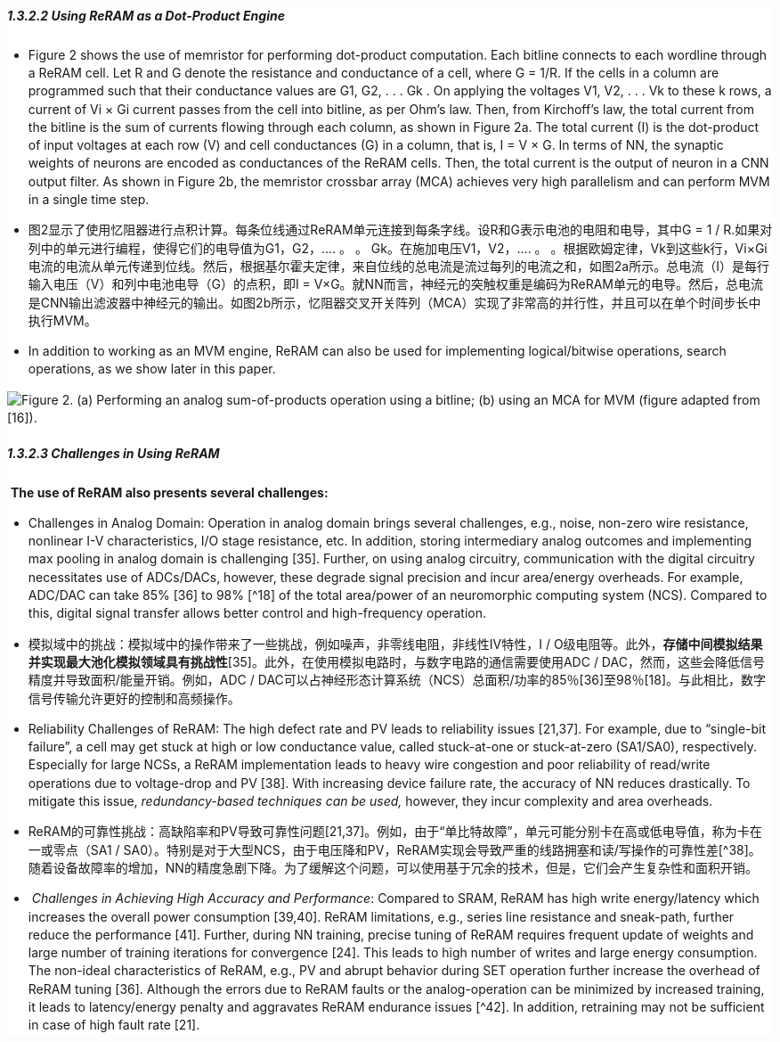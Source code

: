 ##### 1.3.2.2 Using ReRAM as a Dot-Product Engine

- Figure 2 shows the use of memristor for performing dot-product computation. Each bitline connects to each wordline through a ReRAM cell. Let R and G denote the resistance and conductance of a cell, where G = 1/R. If the cells in a column are programmed such that their conductance values are G1, G2, . . . Gk . On applying the voltages V1, V2, . . . Vk to these k rows, a current of Vi × Gi current passes from the cell into bitline, as per Ohm’s law. Then, from Kirchoff’s law, the total current from the bitline is the sum of currents flowing through each column, as shown in Figure 2a. The total current  (I) is the dot-product of input voltages at each row (V) and cell conductances (G) in a column, that is, I = V × G. In terms of NN, the synaptic weights of neurons are encoded as conductances of the ReRAM cells. Then, the total current is the output of neuron in a CNN output filter. As shown in Figure 2b, the memristor crossbar array (MCA) achieves very high parallelism and can perform MVM in a single time step.

- 图2显示了使用忆阻器进行点积计算。每条位线通过ReRAM单元连接到每条字线。设R和G表示电池的电阻和电导，其中G = 1 / R.如果对列中的单元进行编程，使得它们的电导值为G1，G2，.... 。 。 Gk。在施加电压V1，V2，.... 。 。根据欧姆定律，Vk到这些k行，Vi×Gi电流的电流从单元传递到位线。然后，根据基尔霍夫定律，来自位线的总电流是流过每列的电流之和，如图2a所示。总电流（I）是每行输入电压（V）和列中电池电导（G）的点积，即I = V×G。就NN而言，神经元的突触权重是编码为ReRAM单元的电导。然后，总电流是CNN输出滤波器中神经元的输出。如图2b所示，忆阻器交叉开关阵列（MCA）实现了非常高的并行性，并且可以在单个时间步长中执行MVM。
- In addition to working as an MVM engine, ReRAM can also be used for implementing logical/bitwise operations, search operations, as we show later in this paper.

![Figure 2. (a) Performing an analog sum-of-products operation using a bitline; (b) using an MCA for MVM (figure adapted from [16]).](https://raw.githubusercontent.com/Mario-LLG/saved_picture/master/20190914122720.png)

##### 1.3.2.3 Challenges in Using ReRAM

​		**The use of ReRAM also presents several challenges:**

- Challenges in Analog Domain: Operation in analog domain brings several challenges, e.g., noise, non-zero wire resistance, nonlinear I-V characteristics, I/O stage resistance, etc. In addition, storing intermediary analog outcomes and implementing max pooling in analog domain is challenging [35]. Further, on using analog circuitry, communication with the digital circuitry necessitates use of ADCs/DACs, however, these degrade signal precision and incur area/energy overheads. For example, ADC/DAC can take 85% [36] to 98% [^18] of the total area/power of an neuromorphic computing system (NCS). Compared to this, digital signal transfer allows better control and high-frequency operation.

-  模拟域中的挑战：模拟域中的操作带来了一些挑战，例如噪声，非零线电阻，非线性IV特性，I / O级电阻等。此外，**存储中间模拟结果并实现最大池化模拟领域具有挑战性**[35]。此外，在使用模拟电路时，与数字电路的通信需要使用ADC / DAC，然而，这些会降低信号精度并导致面积/能量开销。例如，ADC / DAC可以占神经形态计算系统（NCS）总面积/功率的85％[36]至98％[18]。与此相比，数字信号传输允许更好的控制和高频操作。

- Reliability Challenges of ReRAM: The high defect rate and PV leads to reliability issues [21,37]. For example, due to “single-bit failure”, a cell may get stuck at high or low conductance value, called stuck-at-one or stuck-at-zero (SA1/SA0), respectively. Especially for large NCSs, a ReRAM implementation leads to heavy wire congestion and poor reliability of read/write operations due to voltage-drop and PV [38]. With increasing device failure rate, the accuracy of NN reduces drastically. To mitigate this issue, *redundancy-based techniques can be used,* however, they incur complexity and area overheads.

- ReRAM的可靠性挑战：高缺陷率和PV导致可靠性问题[21,37]。例如，由于“单比特故障”，单元可能分别卡在高或低电导值，称为卡在一或零点（SA1 / SA0）。特别是对于大型NCS，由于电压降和PV，ReRAM实现会导致严重的线路拥塞和读/写操作的可靠性差[^38]。随着设备故障率的增加，NN的精度急剧下降。为了缓解这个问题，可以使用基于冗余的技术，但是，它们会产生复杂性和面积开销。

- ​    *Challenges in Achieving High Accuracy and Performance*: Compared to SRAM, ReRAM has high write energy/latency which increases the overall power consumption [39,40]. ReRAM limitations, e.g., series line resistance and sneak-path, further reduce the performance [41]. Further, during NN training, precise tuning of ReRAM requires frequent update of weights and large number of training iterations for convergence [24]. This leads to high number of writes and large energy consumption. The non-ideal characteristics of ReRAM, e.g., PV and abrupt behavior during SET operation further increase the overhead of ReRAM tuning [36]. Although the errors due to ReRAM faults or the analog-operation can be minimized by increased training, it leads to latency/energy penalty and aggravates ReRAM endurance issues [^42]. In addition, retraining may not be sufficient in case of high fault rate [21].


[^2]: Pandiyan, D.; Wu, C.J. Quantifying the energy cost of data movement for emerging smart phone workloads on mobile platforms. In Proceedings of the IEEE International Symposium on Workload Characterization (IISWC), Raleigh, NC, USA, 26–28 October 2014; pp. 171–180.
[^3]: Mittal, S.; Vetter, J. A Survey of CPU-GPU Heterogeneous Computing Techniques. ACM Comput. Surv.2015, 47, 1–35.
[^4]: Chang, Y.F.; Zhou, F.; Fowler, B.W.; Chen, Y.C.; Hsieh, C.C.; Guckert, L.; Swartzlander, E.E.; Lee, J.C. Memcomputing (Memristor + Computing) in Intrinsic SiOx-Based Resistive Switching Memory: Arithmetic Operations for Logic Applications. IEEE Trans. Electr. Devices 2017, 64, 2977–2983.
[^6]: Chang, K.C.; Chang, T.C.; Tsai, T.M.; Zhang, R.; Hung, Y.C.; Syu, Y.E.; Chang, Y.F.; Chen, M.C.; Chu, T.J.; Chen, H.L.; et al. Physical and chemical mechanisms in oxide-based resistance random access memory. Nanoscale Res. Lett. 2015, 10, 120.
[^8]: Mittal, S. A Survey of Architectural Techniques For Improving Cache Power Efficiency. Elsevier Sustain. Comput. Inform. Syst. 2014, 4, 33–43.
[^44]: Wang, Y.; Tang, T.; Xia, L.; Li, B.; Gu, P.; Yang, H.; Li, H.; Xie, Y. Energy efficient RRAM spiking neural network for real time classification. In Proceedings of the Great Lakes Symposium on VLSI, Pittsburgh, PA, USA, 20–22 May 2015; pp. 189–194.
[^50]: Kadetotad, D.; Xu, Z.; Mohanty, A.; Chen, P.Y.; Lin, B.; Ye, J.; Vrudhula, S.; Yu, S.; Cao, Y.; Seo, J.S. Parallel architecture with resistive crosspoint array for dictionary learning acceleration. IEEE J. Emerg. Sel. Top. Circuits Syst. 2015, 5, 194–204.
[^73]: Hu, M.; Strachan, J.P.; Li, Z.; Grafals, E.M.; Davila, N.; Graves, C.; Lam, S.; Ge, N.; Yang, J.J.; Williams, R.S. Dot-product engine for neuromorphic computing: programming 1T1M crossbar to accelerate matrix-vector multiplication. In Proceedings of the Design Automation Conference (DAC), Austin, TX, USA, 5–9 June 2016; pp. 1–6.
[^74]: Tang, T.; Xia, L.; Li, B.; Wang, Y.; Yang, H. Binary convolutional neural network on RRAM. In Proceedings of
[^75]: Li, B.; Wang, Y.; Chen, Y.; Li, H.H.; Yang, H. ICE: inline calibration for memristor crossbar-based computing
[^76]: Lebdeh, M.A.; Abunahla, H.; Mohammad, B.; Al-Qutayri, M. An Efficient Heterogeneous Memristive xnor
[^77]: Wallace, C.S. A suggestion for a fast multiplier. IEEE Trans. Electron. Comput. 1964, 13, 14–17.
[^78]: Mittal, S. A Survey Of Techniques for Approximate Computing. ACM Comput. Surv. 2016, 48, 1–33.
[^79]: Chen, Y.C.; Lin, C.Y.; Huang, H.C.; Kim, S.; Fowler, B.; Chang, Y.F.; Wu, X.; Xu, G.; Chang, T.C.; Lee, J.C.
[^80]: Kim, S.; Chang, Y.F.; Kim, M.H.; Bang, S.; Kim, T.H.; Chen, Y.C.; Lee, J.H.; Park, B.G. Ultralow power
[^81]: Mittal, S. A Survey Of Cache Bypassing Techniques. J. Low Power Electron. Applic. 2016, 6, 1–30.
[^82]: Mittal, S.; Vetter, J. A Survey Of Architectural Approaches for Data Compression in Cache and Main Memory
[^83]: Mittal, S. A Survey of Techniques for Architecting Processor Components using Domain Wall Memory.
[^84]: Mittal, S. A Survey of Power Management Techniques for Phase Change Memory. Int. J. Comput. Aided Eng.
[^85]: Mittal, S.; Vetter, J. A Survey Of Techniques for Architecting DRAM Caches. IEEE Trans. Parallel Distrib. Syst.